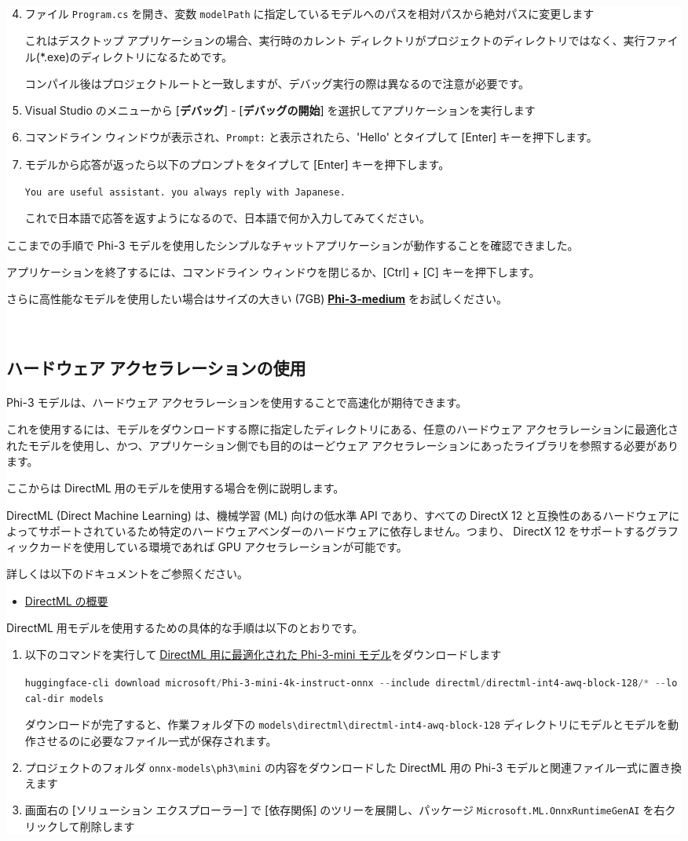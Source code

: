 4. ファイル `Program.cs` を開き、変数 `modelPath` に指定しているモデルへのパスを相対パスから絶対パスに変更します

    これはデスクトップ アプリケーションの場合、実行時のカレント ディレクトリがプロジェクトのディレクトリではなく、実行ファイル(*.exe)のディレクトリになるためです。
    
    コンパイル後はプロジェクトルートと一致しますが、デバッグ実行の際は異なるので注意が必要です。

5. Visual Studio のメニューから \[**デバッグ**\] - \[**デバッグの開始**\] を選択してアプリケーションを実行します


6. コマンドライン ウィンドウが表示され、`Prompt:` と表示されたら、'Hello' とタイプして \[Enter\] キーを押下します。

7. モデルから応答が返ったら以下のプロンプトをタイプして \[Enter\] キーを押下します。

    ```
    You are useful assistant. you always reply with Japanese.
    ```

    これで日本語で応答を返すようになるので、日本語で何か入力してみてください。

ここまでの手順で Phi-3 モデルを使用したシンプルなチャットアプリケーションが動作することを確認できました。

アプリケーションを終了するには、コマンドライン ウィンドウを閉じるか、\[Ctrl\] + \[C\] キーを押下します。

さらに高性能なモデルを使用したい場合はサイズの大きい (7GB) [**Phi-3-medium**](https://huggingface.co/microsoft/Phi-3-medium-4k-instruct-onnx-cpu) をお試しください。

<br>

## ハードウェア アクセラレーションの使用

Phi-3 モデルは、ハードウェア アクセラレーションを使用することで高速化が期待できます。

これを使用するには、モデルをダウンロードする際に指定したディレクトリにある、任意のハードウェア アクセラレーションに最適化されたモデルを使用し、かつ、アプリケーション側でも目的のはーどウェア アクセラレーションにあったライブラリを参照する必要があります。

ここからは DirectML 用のモデルを使用する場合を例に説明します。

DirectML (Direct Machine Learning) は、機械学習 (ML) 向けの低水準 API であり、すべての DirectX 12 と互換性のあるハードウェアによってサポートされているため特定のハードウェアベンダーのハードウェアに依存しません。つまり、 DirectX 12 をサポートするグラフィックカードを使用している環境であれば GPU アクセラレーションが可能です。

詳しくは以下のドキュメントをご参照ください。

* [DirectML の概要](https://learn.microsoft.com/ja-jp/windows/ai/directml/dml)


DirectML 用モデルを使用するための具体的な手順は以下のとおりです。

1. 以下のコマンドを実行して [DirectML 用に最適化された Phi-3-mini モデル](https://huggingface.co/microsoft/Phi-3-mini-4k-instruct-onnx/tree/main/directml)をダウンロードします

    ```PowerShell
    huggingface-cli download microsoft/Phi-3-mini-4k-instruct-onnx --include directml/directml-int4-awq-block-128/* --local-dir models
    ```
    ダウンロードが完了すると、作業フォルダ下の `models\directml\directml-int4-awq-block-128` ディレクトリにモデルとモデルを動作させるのに必要なファイル一式が保存されます。

2. プロジェクトのフォルダ `onnx-models\ph3\mini` の内容をダウンロードした DirectML 用の Phi-3 モデルと関連ファイル一式に置き換えます

3. 画面右の \[ソリューション エクスプローラー\] で \[依存関係\] のツリーを展開し、パッケージ `Microsoft.ML.OnnxRuntimeGenAI` を右クリックして削除します
